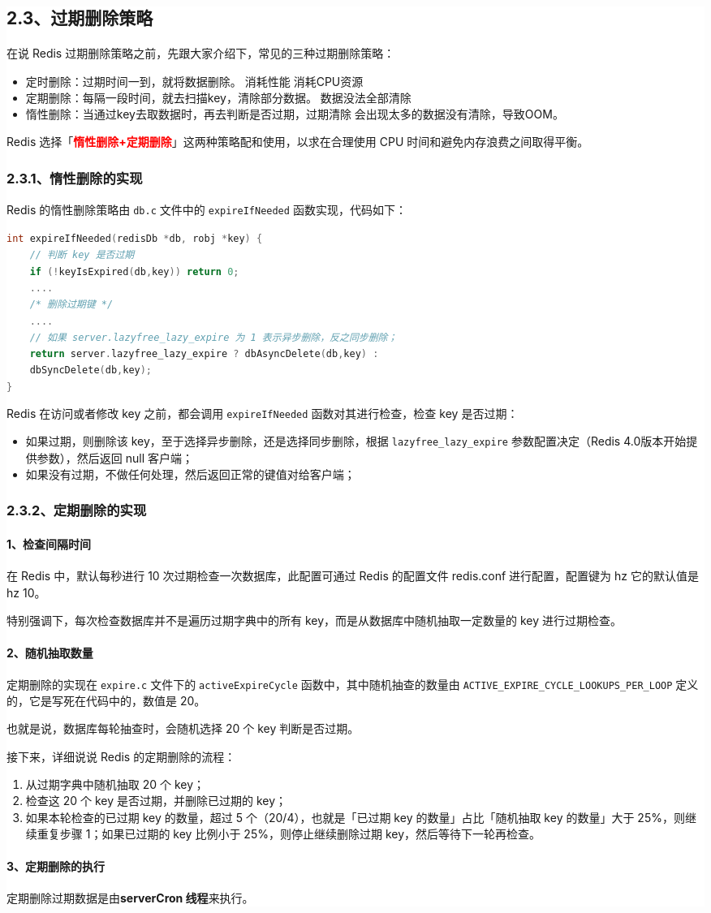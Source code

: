 ## 2.3、过期删除策略
在说 Redis 过期删除策略之前，先跟大家介绍下，常见的三种过期删除策略：
- 定时删除：过期时间一到，就将数据删除。
消耗性能
消耗CPU资源
- 定期删除：每隔一段时间，就去扫描key，清除部分数据。
数据没法全部清除
- 惰性删除：当通过key去取数据时，再去判断是否过期，过期清除
会出现太多的数据没有清除，导致OOM。

Redis 选择「<font color=red>**惰性删除+定期删除**</font>」这两种策略配和使用，以求在合理使用 CPU 时间和避免内存浪费之间取得平衡。

### 2.3.1、惰性删除的实现
Redis 的惰性删除策略由 <code>db.c</code> 文件中的 <code>expireIfNeeded</code> 函数实现，代码如下：
```cpp
int expireIfNeeded(redisDb *db, robj *key) {
    // 判断 key 是否过期
    if (!keyIsExpired(db,key)) return 0;
    ....
    /* 删除过期键 */
    ....
    // 如果 server.lazyfree_lazy_expire 为 1 表示异步删除，反之同步删除；
    return server.lazyfree_lazy_expire ? dbAsyncDelete(db,key) :
    dbSyncDelete(db,key);
}
```
Redis 在访问或者修改 key 之前，都会调用 <code>expireIfNeeded</code> 函数对其进行检查，检查 key 是否过期：
- 如果过期，则删除该 key，至于选择异步删除，还是选择同步删除，根据 <code>lazyfree_lazy_expire</code> 参数配置决定（Redis 4.0版本开始提供参数），然后返回 null 客户端；
- 如果没有过期，不做任何处理，然后返回正常的键值对给客户端；

### 2.3.2、定期删除的实现

#### 1、检查间隔时间
在 Redis 中，默认每秒进行 10 次过期检查一次数据库，此配置可通过 Redis 的配置文件 redis.conf 进行配置，配置键为 hz 它的默认值是 hz 10。

特别强调下，每次检查数据库并不是遍历过期字典中的所有 key，而是从数据库中随机抽取一定数量的 key 进行过期检查。

#### 2、随机抽取数量
定期删除的实现在 <code>expire.c</code> 文件下的 <code>activeExpireCycle</code> 函数中，其中随机抽查的数量由 <code>ACTIVE_EXPIRE_CYCLE_LOOKUPS_PER_LOOP</code> 定义的，它是写死在代码中的，数值是 20。

也就是说，数据库每轮抽查时，会随机选择 20 个 key 判断是否过期。

接下来，详细说说 Redis 的定期删除的流程：
1. 从过期字典中随机抽取 20 个 key；
2. 检查这 20 个 key 是否过期，并删除已过期的 key；
3. 如果本轮检查的已过期 key 的数量，超过 5 个（20/4），也就是「已过期 key 的数量」占比「随机抽取 key 的数量」大于 25%，则继续重复步骤 1；如果已过期的 key 比例小于 25%，则停止继续删除过期 key，然后等待下一轮再检查。

#### 3、定期删除的执行
定期删除过期数据是由**serverCron 线程**来执行。
